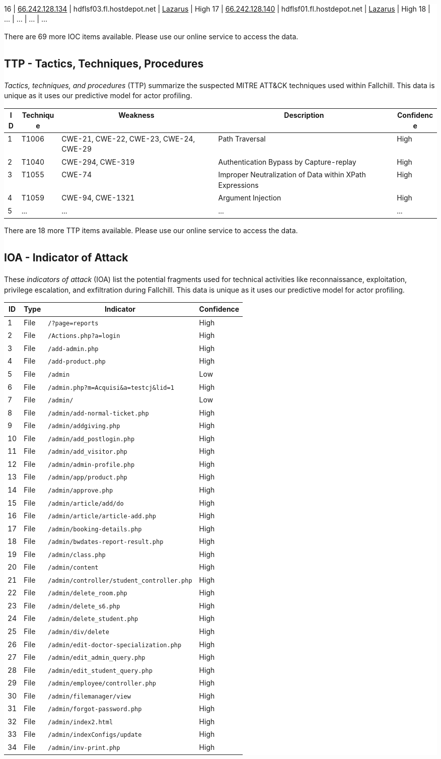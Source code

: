 16 | [66.242.128.134](https://vuldb.com/?ip.66.242.128.134) | hdflsf03.fl.hostdepot.net | [Lazarus](https://vuldb.com/?actor.lazarus) | High
17 | [66.242.128.140](https://vuldb.com/?ip.66.242.128.140) | hdflsf01.fl.hostdepot.net | [Lazarus](https://vuldb.com/?actor.lazarus) | High
18 | ... | ... | ... | ...

There are 69 more IOC items available. Please use our online service to access the data.

## TTP - Tactics, Techniques, Procedures

_Tactics, techniques, and procedures_ (TTP) summarize the suspected MITRE ATT&CK techniques used within Fallchill. This data is unique as it uses our predictive model for actor profiling.

ID | Technique | Weakness | Description | Confidence
-- | --------- | -------- | ----------- | ----------
1 | T1006 | CWE-21, CWE-22, CWE-23, CWE-24, CWE-29 | Path Traversal | High
2 | T1040 | CWE-294, CWE-319 | Authentication Bypass by Capture-replay | High
3 | T1055 | CWE-74 | Improper Neutralization of Data within XPath Expressions | High
4 | T1059 | CWE-94, CWE-1321 | Argument Injection | High
5 | ... | ... | ... | ...

There are 18 more TTP items available. Please use our online service to access the data.

## IOA - Indicator of Attack

These _indicators of attack_ (IOA) list the potential fragments used for technical activities like reconnaissance, exploitation, privilege escalation, and exfiltration during Fallchill. This data is unique as it uses our predictive model for actor profiling.

ID | Type | Indicator | Confidence
-- | ---- | --------- | ----------
1 | File | `/?page=reports` | High
2 | File | `/Actions.php?a=login` | High
3 | File | `/add-admin.php` | High
4 | File | `/add-product.php` | High
5 | File | `/admin` | Low
6 | File | `/admin.php?m=Acquisi&a=testcj&lid=1` | High
7 | File | `/admin/` | Low
8 | File | `/admin/add-normal-ticket.php` | High
9 | File | `/admin/addgiving.php` | High
10 | File | `/admin/add_postlogin.php` | High
11 | File | `/admin/add_visitor.php` | High
12 | File | `/admin/admin-profile.php` | High
13 | File | `/admin/app/product.php` | High
14 | File | `/admin/approve.php` | High
15 | File | `/admin/article/add/do` | High
16 | File | `/admin/article/article-add.php` | High
17 | File | `/admin/booking-details.php` | High
18 | File | `/admin/bwdates-report-result.php` | High
19 | File | `/admin/class.php` | High
20 | File | `/admin/content` | High
21 | File | `/admin/controller/student_controller.php` | High
22 | File | `/admin/delete_room.php` | High
23 | File | `/admin/delete_s6.php` | High
24 | File | `/admin/delete_student.php` | High
25 | File | `/admin/div/delete` | High
26 | File | `/admin/edit-doctor-specialization.php` | High
27 | File | `/admin/edit_admin_query.php` | High
28 | File | `/admin/edit_student_query.php` | High
29 | File | `/admin/employee/controller.php` | High
30 | File | `/admin/filemanager/view` | High
31 | File | `/admin/forgot-password.php` | High
32 | File | `/admin/index2.html` | High
33 | File | `/admin/indexConfigs/update` | High
34 | File | `/admin/inv-print.php` | High